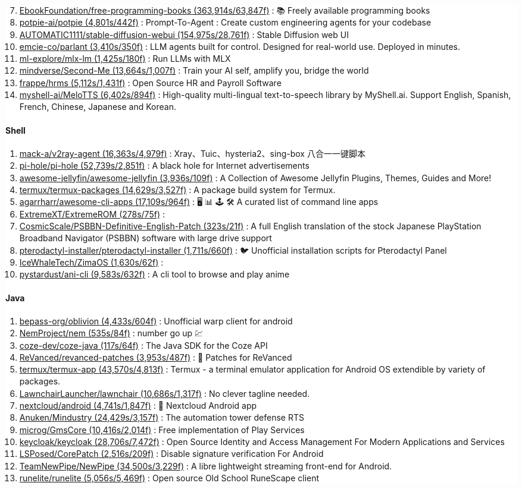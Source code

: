 7. [EbookFoundation/free-programming-books (363,914s/63,847f)](https://github.com/EbookFoundation/free-programming-books) : 📚 Freely available programming books
8. [potpie-ai/potpie (4,801s/442f)](https://github.com/potpie-ai/potpie) : Prompt-To-Agent : Create custom engineering agents for your codebase
9. [AUTOMATIC1111/stable-diffusion-webui (154,975s/28,761f)](https://github.com/AUTOMATIC1111/stable-diffusion-webui) : Stable Diffusion web UI
10. [emcie-co/parlant (3,410s/350f)](https://github.com/emcie-co/parlant) : LLM agents built for control. Designed for real-world use. Deployed in minutes.
11. [ml-explore/mlx-lm (1,425s/180f)](https://github.com/ml-explore/mlx-lm) : Run LLMs with MLX
12. [mindverse/Second-Me (13,664s/1,007f)](https://github.com/mindverse/Second-Me) : Train your AI self, amplify you, bridge the world
13. [frappe/hrms (5,112s/1,431f)](https://github.com/frappe/hrms) : Open Source HR and Payroll Software
14. [myshell-ai/MeloTTS (6,402s/894f)](https://github.com/myshell-ai/MeloTTS) : High-quality multi-lingual text-to-speech library by MyShell.ai. Support English, Spanish, French, Chinese, Japanese and Korean.

#### Shell
1. [mack-a/v2ray-agent (16,363s/4,979f)](https://github.com/mack-a/v2ray-agent) : Xray、Tuic、hysteria2、sing-box 八合一一键脚本
2. [pi-hole/pi-hole (52,739s/2,851f)](https://github.com/pi-hole/pi-hole) : A black hole for Internet advertisements
3. [awesome-jellyfin/awesome-jellyfin (3,936s/109f)](https://github.com/awesome-jellyfin/awesome-jellyfin) : A Collection of Awesome Jellyfin Plugins, Themes, Guides and More!
4. [termux/termux-packages (14,629s/3,527f)](https://github.com/termux/termux-packages) : A package build system for Termux.
5. [agarrharr/awesome-cli-apps (17,109s/964f)](https://github.com/agarrharr/awesome-cli-apps) : 🖥 📊 🕹 🛠 A curated list of command line apps
6. [ExtremeXT/ExtremeROM (278s/75f)](https://github.com/ExtremeXT/ExtremeROM) : 
7. [CosmicScale/PSBBN-Definitive-English-Patch (323s/21f)](https://github.com/CosmicScale/PSBBN-Definitive-English-Patch) : A full English translation of the stock Japanese PlayStation Broadband Navigator (PSBBN) software with large drive support
8. [pterodactyl-installer/pterodactyl-installer (1,711s/660f)](https://github.com/pterodactyl-installer/pterodactyl-installer) : 🐦 Unofficial installation scripts for Pterodactyl Panel
9. [IceWhaleTech/ZimaOS (1,630s/62f)](https://github.com/IceWhaleTech/ZimaOS) : 
10. [pystardust/ani-cli (9,583s/632f)](https://github.com/pystardust/ani-cli) : A cli tool to browse and play anime

#### Java
1. [bepass-org/oblivion (4,433s/604f)](https://github.com/bepass-org/oblivion) : Unofficial warp client for android
2. [NemProject/nem (535s/84f)](https://github.com/NemProject/nem) : number go up 💹
3. [coze-dev/coze-java (117s/64f)](https://github.com/coze-dev/coze-java) : The Java SDK for the Coze API
4. [ReVanced/revanced-patches (3,953s/487f)](https://github.com/ReVanced/revanced-patches) : 🧩 Patches for ReVanced
5. [termux/termux-app (43,570s/4,813f)](https://github.com/termux/termux-app) : Termux - a terminal emulator application for Android OS extendible by variety of packages.
6. [LawnchairLauncher/lawnchair (10,686s/1,317f)](https://github.com/LawnchairLauncher/lawnchair) : No clever tagline needed.
7. [nextcloud/android (4,741s/1,847f)](https://github.com/nextcloud/android) : 📱 Nextcloud Android app
8. [Anuken/Mindustry (24,429s/3,157f)](https://github.com/Anuken/Mindustry) : The automation tower defense RTS
9. [microg/GmsCore (10,416s/2,014f)](https://github.com/microg/GmsCore) : Free implementation of Play Services
10. [keycloak/keycloak (28,706s/7,472f)](https://github.com/keycloak/keycloak) : Open Source Identity and Access Management For Modern Applications and Services
11. [LSPosed/CorePatch (2,516s/209f)](https://github.com/LSPosed/CorePatch) : Disable signature verification For Android
12. [TeamNewPipe/NewPipe (34,500s/3,229f)](https://github.com/TeamNewPipe/NewPipe) : A libre lightweight streaming front-end for Android.
13. [runelite/runelite (5,056s/5,469f)](https://github.com/runelite/runelite) : Open source Old School RuneScape client